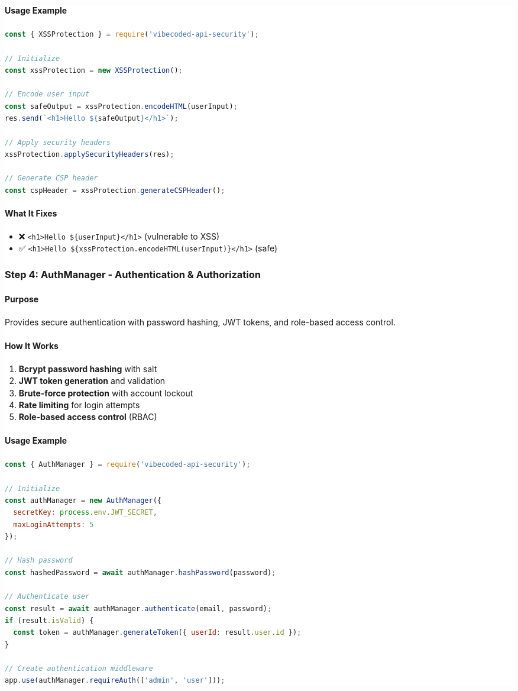 #### **Usage Example**
```javascript
const { XSSProtection } = require('vibecoded-api-security');

// Initialize
const xssProtection = new XSSProtection();

// Encode user input
const safeOutput = xssProtection.encodeHTML(userInput);
res.send(`<h1>Hello ${safeOutput}</h1>`);

// Apply security headers
xssProtection.applySecurityHeaders(res);

// Generate CSP header
const cspHeader = xssProtection.generateCSPHeader();
```

#### **What It Fixes**
- ❌ `<h1>Hello ${userInput}</h1>` (vulnerable to XSS)
- ✅ `<h1>Hello ${xssProtection.encodeHTML(userInput)}</h1>` (safe)

### **Step 4: AuthManager - Authentication & Authorization**

#### **Purpose**
Provides secure authentication with password hashing, JWT tokens, and role-based access control.

#### **How It Works**
1. **Bcrypt password hashing** with salt
2. **JWT token generation** and validation
3. **Brute-force protection** with account lockout
4. **Rate limiting** for login attempts
5. **Role-based access control** (RBAC)

#### **Usage Example**
```javascript
const { AuthManager } = require('vibecoded-api-security');

// Initialize
const authManager = new AuthManager({
  secretKey: process.env.JWT_SECRET,
  maxLoginAttempts: 5
});

// Hash password
const hashedPassword = await authManager.hashPassword(password);

// Authenticate user
const result = await authManager.authenticate(email, password);
if (result.isValid) {
  const token = authManager.generateToken({ userId: result.user.id });
}

// Create authentication middleware
app.use(authManager.requireAuth(['admin', 'user']));
```
